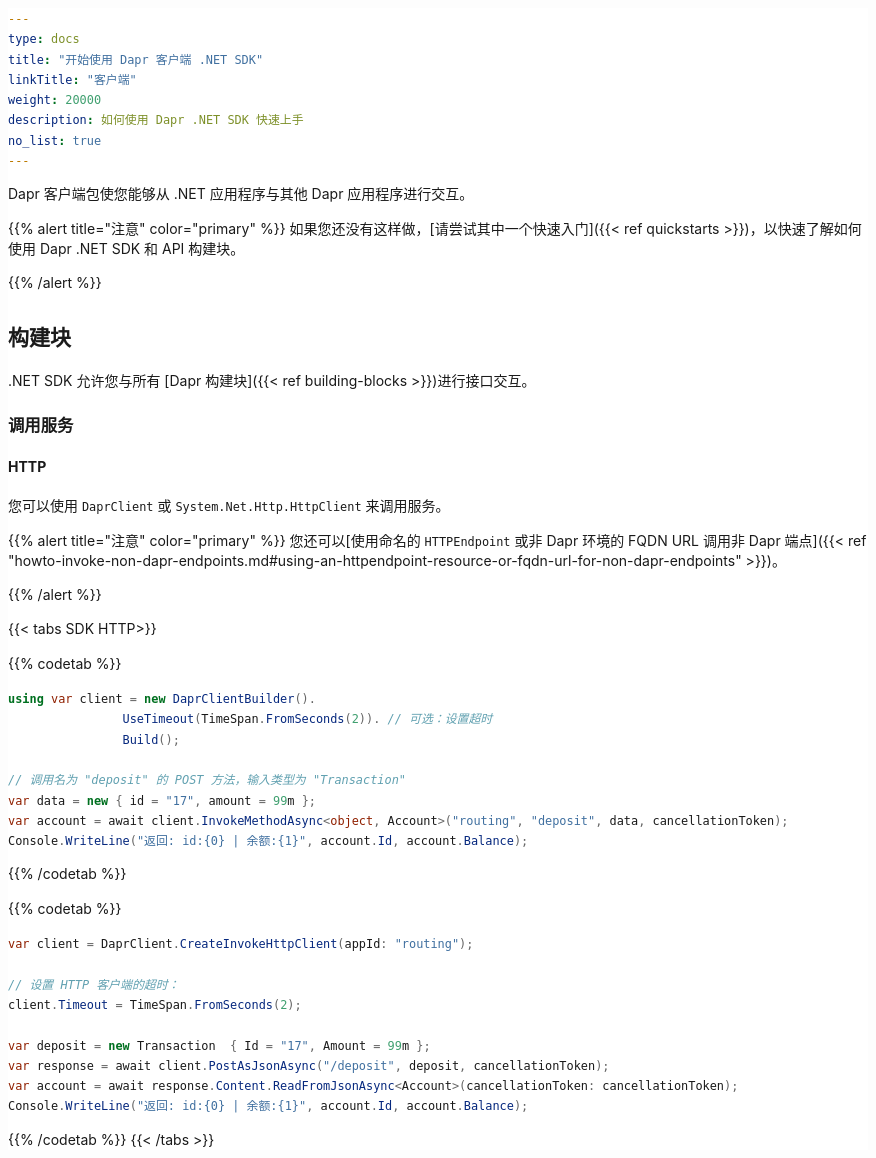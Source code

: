 ```yaml
---
type: docs
title: "开始使用 Dapr 客户端 .NET SDK"
linkTitle: "客户端"
weight: 20000
description: 如何使用 Dapr .NET SDK 快速上手
no_list: true
---
```


Dapr 客户端包使您能够从 .NET 应用程序与其他 Dapr 应用程序进行交互。

{{% alert title="注意" color="primary" %}}
 如果您还没有这样做，[请尝试其中一个快速入门]({{< ref quickstarts >}})，以快速了解如何使用 Dapr .NET SDK 和 API 构建块。

{{% /alert %}}


## 构建块

.NET SDK 允许您与所有 [Dapr 构建块]({{< ref building-blocks >}})进行接口交互。

### 调用服务

#### HTTP
您可以使用 `DaprClient` 或 `System.Net.Http.HttpClient` 来调用服务。

{{% alert title="注意" color="primary" %}}
 您还可以[使用命名的 `HTTPEndpoint` 或非 Dapr 环境的 FQDN URL 调用非 Dapr 端点]({{< ref "howto-invoke-non-dapr-endpoints.md#using-an-httpendpoint-resource-or-fqdn-url-for-non-dapr-endpoints" >}})。

{{% /alert %}}


{{< tabs SDK HTTP>}}

{{% codetab %}}
```csharp
using var client = new DaprClientBuilder().
                UseTimeout(TimeSpan.FromSeconds(2)). // 可选：设置超时
                Build(); 

// 调用名为 "deposit" 的 POST 方法，输入类型为 "Transaction"
var data = new { id = "17", amount = 99m };
var account = await client.InvokeMethodAsync<object, Account>("routing", "deposit", data, cancellationToken);
Console.WriteLine("返回: id:{0} | 余额:{1}", account.Id, account.Balance);
```
{{% /codetab %}}

{{% codetab %}}
```csharp
var client = DaprClient.CreateInvokeHttpClient(appId: "routing");

// 设置 HTTP 客户端的超时：
client.Timeout = TimeSpan.FromSeconds(2);

var deposit = new Transaction  { Id = "17", Amount = 99m };
var response = await client.PostAsJsonAsync("/deposit", deposit, cancellationToken);
var account = await response.Content.ReadFromJsonAsync<Account>(cancellationToken: cancellationToken);
Console.WriteLine("返回: id:{0} | 余额:{1}", account.Id, account.Balance);
```
{{% /codetab %}}
{{< /tabs >}}
